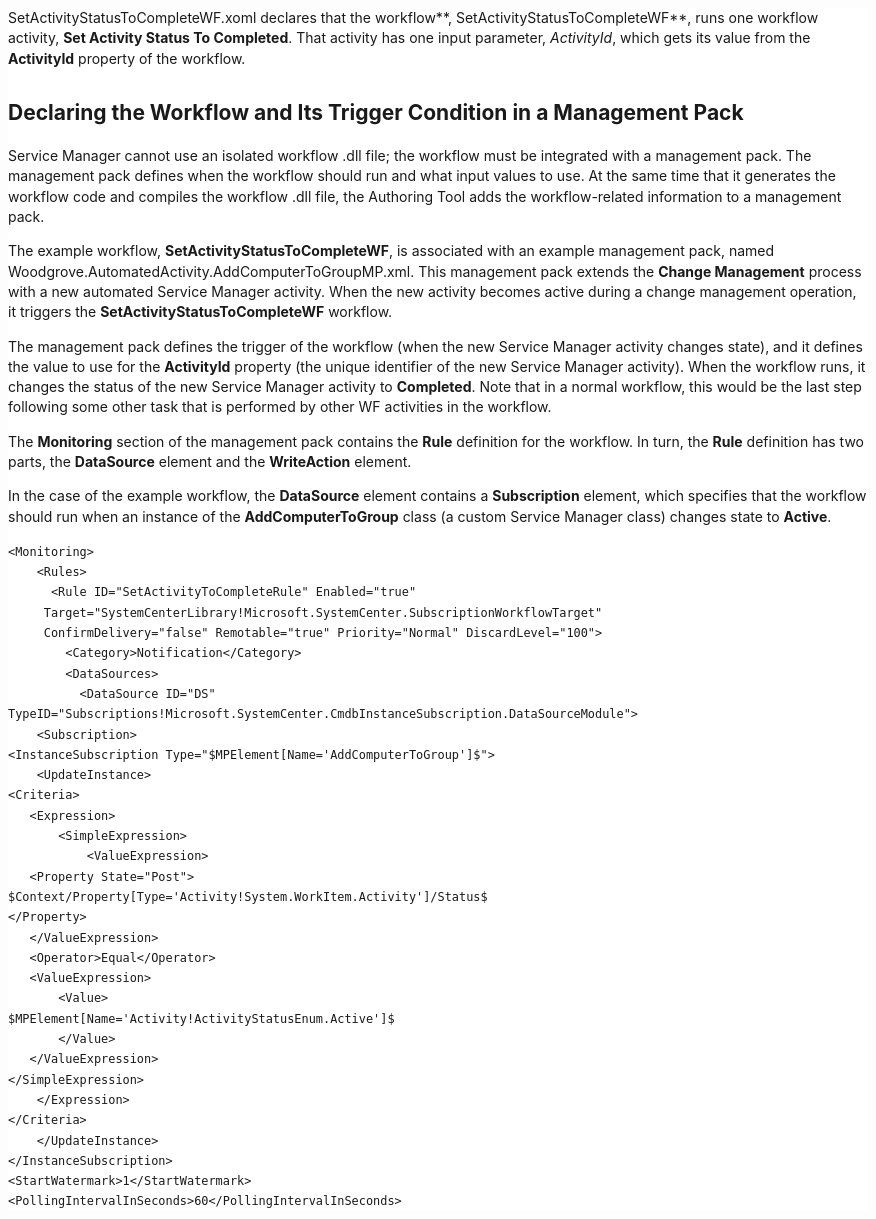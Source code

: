  SetActivityStatusToCompleteWF.xoml declares that the workflow**,  SetActivityStatusToCompleteWF**, runs one workflow activity, **Set Activity Status To Completed**. That activity has one input parameter, *ActivityId*, which gets its value from the **ActivityId** property of the workflow.  

## Declaring the Workflow and Its Trigger Condition in a Management Pack  
 Service Manager cannot use an isolated workflow .dll file; the workflow must be integrated with a management pack. The management pack defines when the workflow should run and what input values to use. At the same time that it generates the workflow code and compiles the workflow .dll file, the Authoring Tool adds the workflow\-related information to a management pack.  

 The example workflow, **SetActivityStatusToCompleteWF**, is associated with an example management pack, named Woodgrove.AutomatedActivity.AddComputerToGroupMP.xml. This management pack extends the **Change Management** process with a new automated Service Manager activity. When the new activity becomes active during a change management operation, it triggers the **SetActivityStatusToCompleteWF** workflow.  

 The management pack defines the trigger of the workflow \(when the new Service Manager activity changes state\), and it defines the value to use for the **ActivityId** property \(the unique identifier of the new Service Manager activity\). When the workflow runs, it changes the status of the new Service Manager activity to **Completed**. Note that in a normal workflow, this would be the last step following some other task that is performed by other WF activities in the workflow.  

 The **Monitoring** section of the management pack contains the **Rule** definition for the workflow. In turn, the **Rule** definition has two parts, the **DataSource** element and the **WriteAction** element.  

 In the case of the example workflow, the **DataSource** element contains a **Subscription** element, which specifies that the workflow should run when an instance of the **AddComputerToGroup** class \(a custom Service Manager class\) changes state to **Active**.  

```  
<Monitoring>  
    <Rules>  
      <Rule ID="SetActivityToCompleteRule" Enabled="true"   
     Target="SystemCenterLibrary!Microsoft.SystemCenter.SubscriptionWorkflowTarget"   
     ConfirmDelivery="false" Remotable="true" Priority="Normal" DiscardLevel="100">  
        <Category>Notification</Category>  
        <DataSources>  
          <DataSource ID="DS"   
TypeID="Subscriptions!Microsoft.SystemCenter.CmdbInstanceSubscription.DataSourceModule">  
    <Subscription>  
<InstanceSubscription Type="$MPElement[Name='AddComputerToGroup']$">  
    <UpdateInstance>  
<Criteria>  
   <Expression>  
       <SimpleExpression>  
           <ValueExpression>  
   <Property State="Post">  
$Context/Property[Type='Activity!System.WorkItem.Activity']/Status$  
</Property>  
   </ValueExpression>  
   <Operator>Equal</Operator>  
   <ValueExpression>  
       <Value>  
$MPElement[Name='Activity!ActivityStatusEnum.Active']$  
       </Value>  
   </ValueExpression>  
</SimpleExpression>  
    </Expression>  
</Criteria>  
    </UpdateInstance>  
</InstanceSubscription>  
<StartWatermark>1</StartWatermark>  
<PollingIntervalInSeconds>60</PollingIntervalInSeconds>  
```